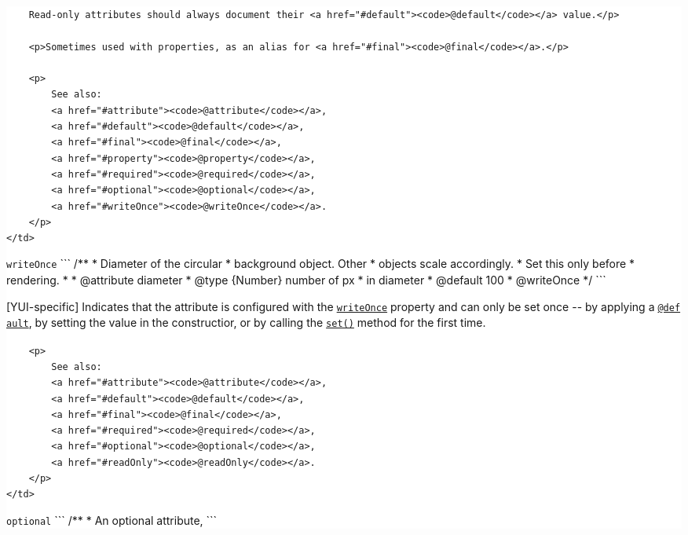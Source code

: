         Read-only attributes should always document their <a href="#default"><code>@default</code></a> value.</p>
        
        <p>Sometimes used with properties, as an alias for <a href="#final"><code>@final</code></a>.</p>

        <p>
            See also:
            <a href="#attribute"><code>@attribute</code></a>,
            <a href="#default"><code>@default</code></a>,
            <a href="#final"><code>@final</code></a>,
            <a href="#property"><code>@property</code></a>,
            <a href="#required"><code>@required</code></a>,
            <a href="#optional"><code>@optional</code></a>,
            <a href="#writeOnce"><code>@writeOnce</code></a>.
        </p>
    </td>
</tr>
<tr id="writeOnce">
    <td><code>writeOnce</code></td>
    <td>
```
/**
 * Diameter of the circular
 * background object. Other
 * objects scale accordingly.
 * Set this only before
 * rendering.
 *
 * @attribute diameter
 * @type {Number} number of px
 * in diameter
 * @default 100
 * @writeOnce
 */
```
    </td>
    <td>
        <p>[YUI-specific] Indicates that the attribute is configured with the
        <a href="http://yuilibrary.com/yui/docs/api/classes/Attribute.html#method_addAttr"><code>writeOnce</code></a> property
        and can only be set once --
        by applying a <a href="#default"><code>@default</code></a>, 
        by setting the value in the constructior, 
        or by calling the 
        <a href="http://yuilibrary.com/yui/docs/api/classes/Attribute.html#method_set"><code>set()</code></a> method
        for the first time.</p>
        
        <p>
            See also:
            <a href="#attribute"><code>@attribute</code></a>,
            <a href="#default"><code>@default</code></a>,
            <a href="#final"><code>@final</code></a>,
            <a href="#required"><code>@required</code></a>,
            <a href="#optional"><code>@optional</code></a>,
            <a href="#readOnly"><code>@readOnly</code></a>.
        </p>
    </td>
</tr>
<tr id="optional">
    <td><code>optional</code></td>
    <td>
```
/**
 * An optional attribute,
```